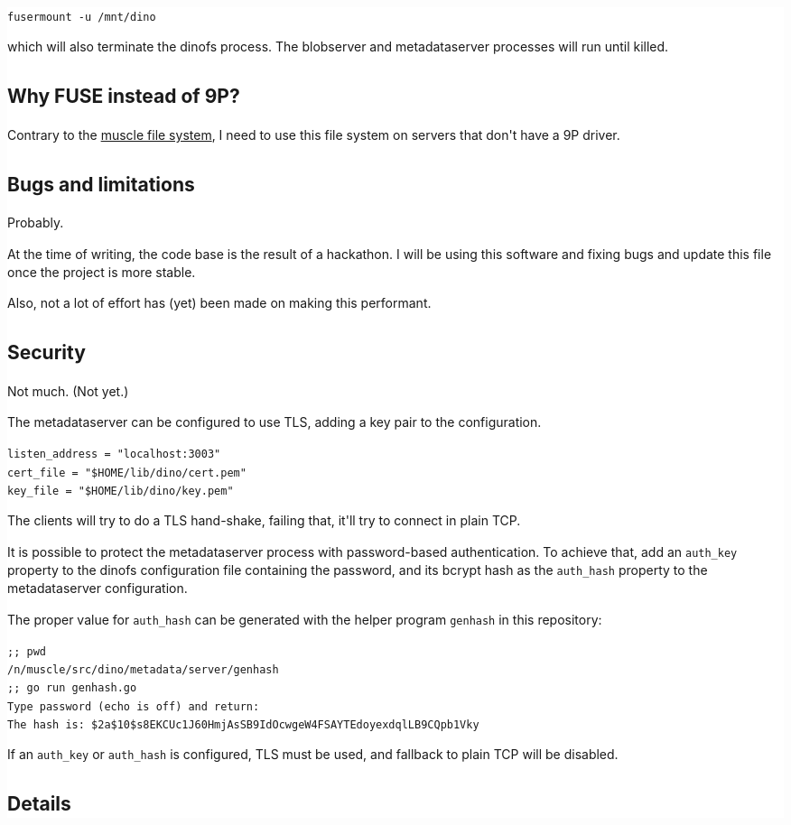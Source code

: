 	fusermount -u /mnt/dino

which will also terminate the dinofs process. The blobserver and metadataserver processes will run until killed.

## Why FUSE instead of 9P?

Contrary to the [muscle file system](https://github.com/nicolagi/muscle), I need
to use this file system on servers that don't have a 9P driver.

## Bugs and limitations

Probably.

At the time of writing, the code base is the result of a hackathon. I will be
using this software and fixing bugs and update this file once the project is
more stable.

Also, not a lot of effort has (yet) been made on making this performant.

## Security

Not much. (Not yet.)

The metadataserver can be configured to use TLS, adding a key pair to the configuration.

```
listen_address = "localhost:3003"
cert_file = "$HOME/lib/dino/cert.pem"
key_file = "$HOME/lib/dino/key.pem"
```

The clients will try to do a TLS hand-shake, failing that, it'll try to connect
in plain TCP.

It is possible to protect the metadataserver process with password-based
authentication. To achieve that, add an `auth_key` property to the dinofs
configuration file containing the password, and its bcrypt hash as the
`auth_hash` property to the metadataserver configuration.

The proper value for `auth_hash` can be generated with the helper program
`genhash` in this repository:

```
;; pwd
/n/muscle/src/dino/metadata/server/genhash
;; go run genhash.go
Type password (echo is off) and return:
The hash is: $2a$10$s8EKCUc1J60HmjAsSB9IdOcwgeW4FSAYTEdoyexdqlLB9CQpb1Vky
```

If an `auth_key` or `auth_hash` is configured, TLS must be used, and
fallback to plain TCP will be disabled.

## Details
